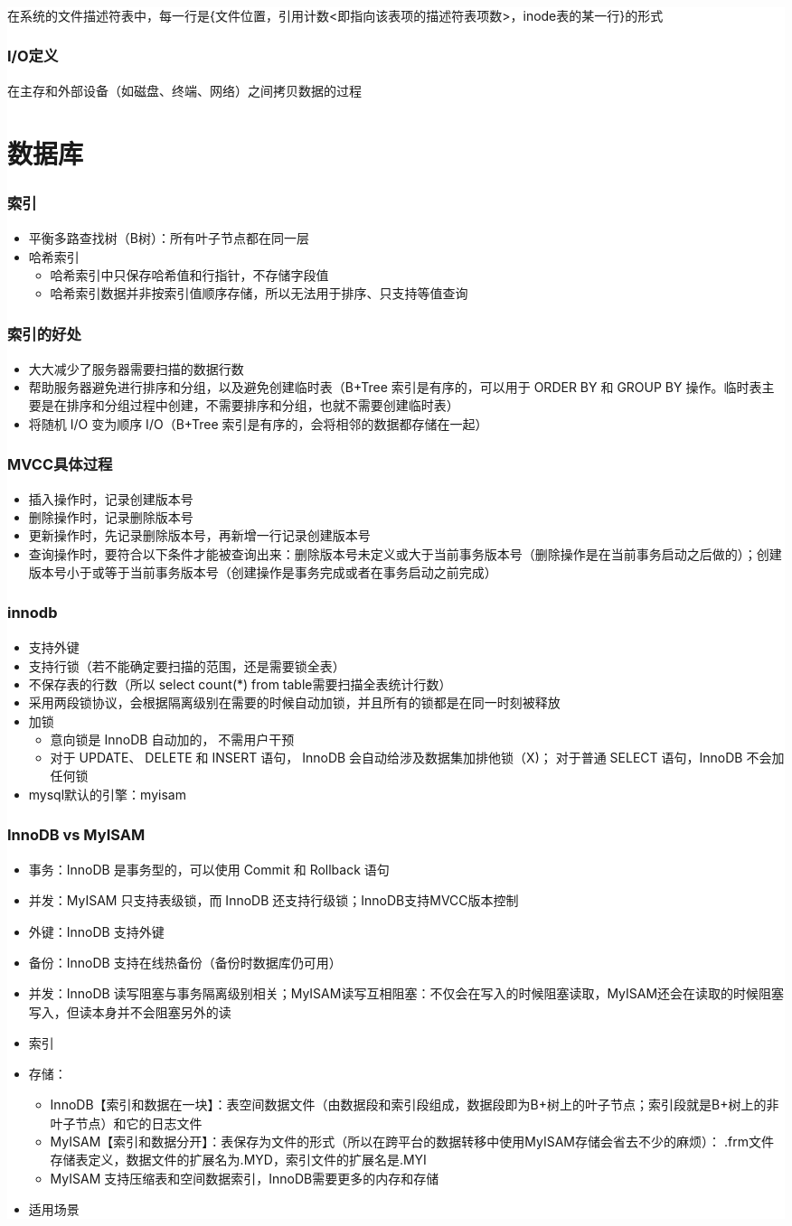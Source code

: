 在系统的文件描述符表中，每一行是{文件位置，引用计数<即指向该表项的描述符表项数>，inode表的某一行}的形式

### I/O定义

在主存和外部设备（如磁盘、终端、网络）之间拷贝数据的过程

# 数据库

### 索引

- 平衡多路查找树（B树）：所有叶子节点都在同一层
- 哈希索引
  - 哈希索引中只保存哈希值和行指针，不存储字段值
  - 哈希索引数据并非按索引值顺序存储，所以无法用于排序、只支持等值查询

### 索引的好处

- 大大减少了服务器需要扫描的数据行数
- 帮助服务器避免进行排序和分组，以及避免创建临时表（B+Tree 索引是有序的，可以用于 ORDER BY 和 GROUP BY 操作。临时表主要是在排序和分组过程中创建，不需要排序和分组，也就不需要创建临时表）
- 将随机 I/O 变为顺序 I/O（B+Tree 索引是有序的，会将相邻的数据都存储在一起）

### MVCC具体过程

- 插入操作时，记录创建版本号
- 删除操作时，记录删除版本号
- 更新操作时，先记录删除版本号，再新增一行记录创建版本号
- 查询操作时，要符合以下条件才能被查询出来：删除版本号未定义或大于当前事务版本号（删除操作是在当前事务启动之后做的）；创建版本号小于或等于当前事务版本号（创建操作是事务完成或者在事务启动之前完成）

### innodb

- 支持外键
- 支持行锁（若不能确定要扫描的范围，还是需要锁全表）
- 不保存表的行数（所以 select count(*) from table需要扫描全表统计行数）
- 采用两段锁协议，会根据隔离级别在需要的时候自动加锁，并且所有的锁都是在同一时刻被释放
- 加锁
  - 意向锁是 InnoDB 自动加的， 不需用户干预
  - 对于 UPDATE、 DELETE 和 INSERT 语句， InnoDB 会自动给涉及数据集加排他锁（X)； 对于普通 SELECT 语句，InnoDB 不会加任何锁
- mysql默认的引擎：myisam

### InnoDB vs MyISAM

- 事务：InnoDB 是事务型的，可以使用 Commit 和 Rollback 语句
- 并发：MyISAM 只支持表级锁，而 InnoDB 还支持行级锁；InnoDB支持MVCC版本控制
- 外键：InnoDB 支持外键
- 备份：InnoDB 支持在线热备份（备份时数据库仍可用）
- 并发：InnoDB 读写阻塞与事务隔离级别相关；MyISAM读写互相阻塞：不仅会在写入的时候阻塞读取，MyISAM还会在读取的时候阻塞写入，但读本身并不会阻塞另外的读
- 索引
- 存储：

  - InnoDB【索引和数据在一块】：表空间数据文件（由数据段和索引段组成，数据段即为B+树上的叶子节点；索引段就是B+树上的非叶子节点）和它的日志文件
  - MyISAM【索引和数据分开】：表保存为文件的形式（所以在跨平台的数据转移中使用MyISAM存储会省去不少的麻烦）： .frm文件存储表定义，数据文件的扩展名为.MYD，索引文件的扩展名是.MYI
  - MyISAM 支持压缩表和空间数据索引，InnoDB需要更多的内存和存储
- 适用场景
